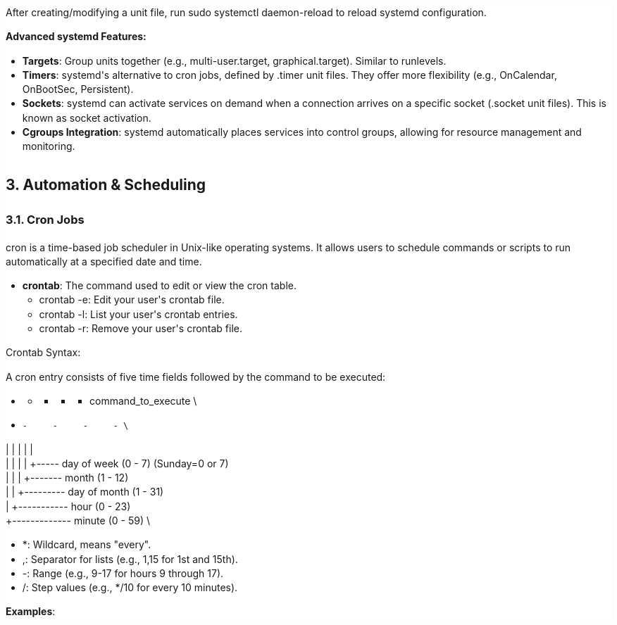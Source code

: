 
After creating/modifying a unit file, run sudo systemctl daemon-reload to reload systemd configuration.

**Advanced systemd Features:**



* **Targets**: Group units together (e.g., multi-user.target, graphical.target). Similar to runlevels.
* **Timers**: systemd's alternative to cron jobs, defined by .timer unit files. They offer more flexibility (e.g., OnCalendar, OnBootSec, Persistent).
* **Sockets**: systemd can activate services on demand when a connection arrives on a specific socket (.socket unit files). This is known as socket activation.
* **Cgroups Integration**: systemd automatically places services into control groups, allowing for resource management and monitoring.


## 3. Automation & Scheduling


### 3.1. Cron Jobs

cron is a time-based job scheduler in Unix-like operating systems. It allows users to schedule commands or scripts to run automatically at a specified date and time.



* **crontab**: The command used to edit or view the cron table.
    * crontab -e: Edit your user's crontab file.
    * crontab -l: List your user's crontab entries.
    * crontab -r: Remove your user's crontab file.

Crontab Syntax:

A cron entry consists of five time fields followed by the command to be executed:

* * * * * command_to_execute \
-     -     -     -     - \
|     |     |     |     | \
|     |     |     |     +----- day of week (0 - 7) (Sunday=0 or 7) \
|     |     |     +------- month (1 - 12) \
|     |     +--------- day of month (1 - 31) \
|     +----------- hour (0 - 23) \
+------------- minute (0 - 59) \




* *: Wildcard, means "every".
* ,: Separator for lists (e.g., 1,15 for 1st and 15th).
* -: Range (e.g., 9-17 for hours 9 through 17).
* /: Step values (e.g., */10 for every 10 minutes).

**Examples**:
